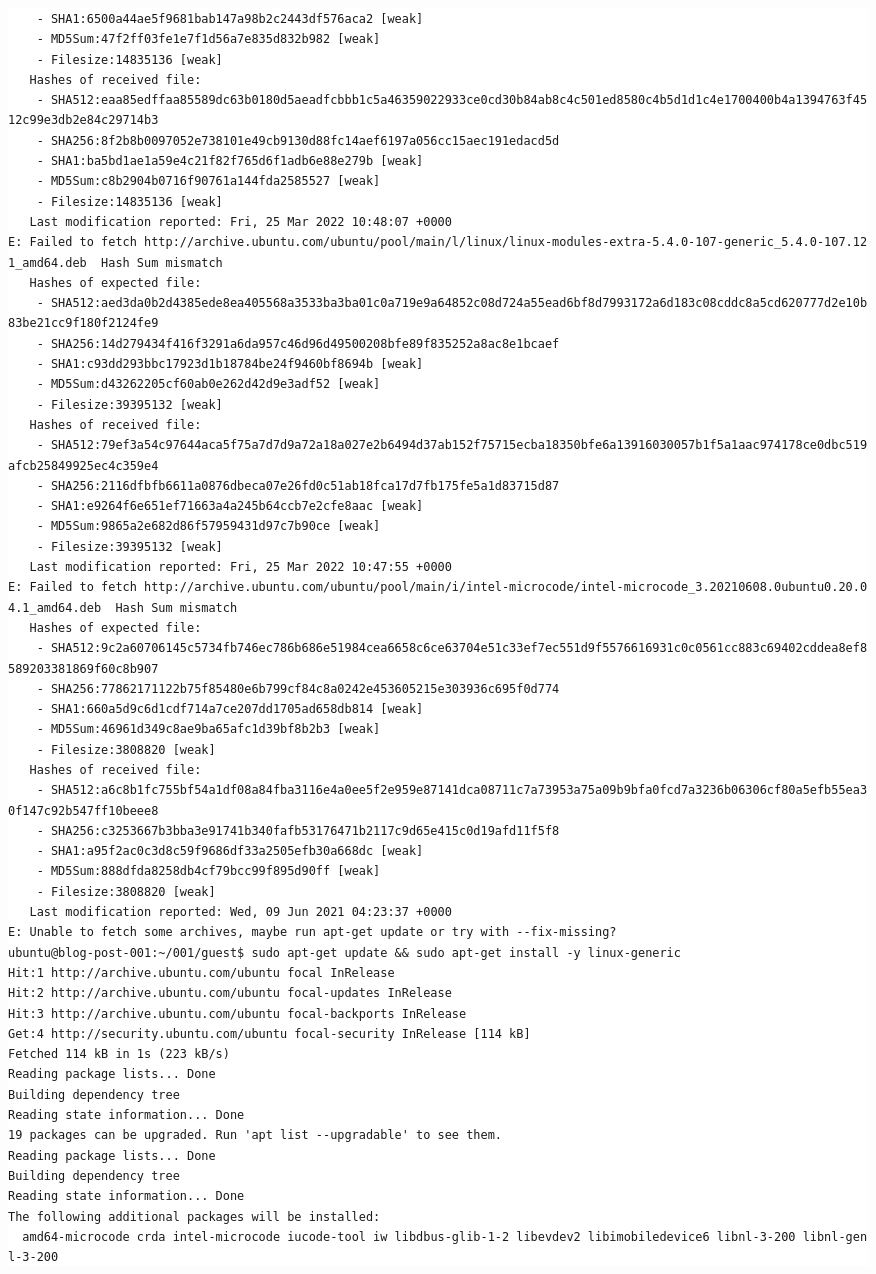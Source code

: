 ```
    - SHA1:6500a44ae5f9681bab147a98b2c2443df576aca2 [weak]
    - MD5Sum:47f2ff03fe1e7f1d56a7e835d832b982 [weak]
    - Filesize:14835136 [weak]
   Hashes of received file:
    - SHA512:eaa85edffaa85589dc63b0180d5aeadfcbbb1c5a46359022933ce0cd30b84ab8c4c501ed8580c4b5d1d1c4e1700400b4a1394763f4512c99e3db2e84c29714b3
    - SHA256:8f2b8b0097052e738101e49cb9130d88fc14aef6197a056cc15aec191edacd5d
    - SHA1:ba5bd1ae1a59e4c21f82f765d6f1adb6e88e279b [weak]
    - MD5Sum:c8b2904b0716f90761a144fda2585527 [weak]
    - Filesize:14835136 [weak]
   Last modification reported: Fri, 25 Mar 2022 10:48:07 +0000
E: Failed to fetch http://archive.ubuntu.com/ubuntu/pool/main/l/linux/linux-modules-extra-5.4.0-107-generic_5.4.0-107.121_amd64.deb  Hash Sum mismatch
   Hashes of expected file:
    - SHA512:aed3da0b2d4385ede8ea405568a3533ba3ba01c0a719e9a64852c08d724a55ead6bf8d7993172a6d183c08cddc8a5cd620777d2e10b83be21cc9f180f2124fe9
    - SHA256:14d279434f416f3291a6da957c46d96d49500208bfe89f835252a8ac8e1bcaef
    - SHA1:c93dd293bbc17923d1b18784be24f9460bf8694b [weak]
    - MD5Sum:d43262205cf60ab0e262d42d9e3adf52 [weak]
    - Filesize:39395132 [weak]
   Hashes of received file:
    - SHA512:79ef3a54c97644aca5f75a7d7d9a72a18a027e2b6494d37ab152f75715ecba18350bfe6a13916030057b1f5a1aac974178ce0dbc519afcb25849925ec4c359e4
    - SHA256:2116dfbfb6611a0876dbeca07e26fd0c51ab18fca17d7fb175fe5a1d83715d87
    - SHA1:e9264f6e651ef71663a4a245b64ccb7e2cfe8aac [weak]
    - MD5Sum:9865a2e682d86f57959431d97c7b90ce [weak]
    - Filesize:39395132 [weak]
   Last modification reported: Fri, 25 Mar 2022 10:47:55 +0000
E: Failed to fetch http://archive.ubuntu.com/ubuntu/pool/main/i/intel-microcode/intel-microcode_3.20210608.0ubuntu0.20.04.1_amd64.deb  Hash Sum mismatch
   Hashes of expected file:
    - SHA512:9c2a60706145c5734fb746ec786b686e51984cea6658c6ce63704e51c33ef7ec551d9f5576616931c0c0561cc883c69402cddea8ef8589203381869f60c8b907
    - SHA256:77862171122b75f85480e6b799cf84c8a0242e453605215e303936c695f0d774
    - SHA1:660a5d9c6d1cdf714a7ce207dd1705ad658db814 [weak]
    - MD5Sum:46961d349c8ae9ba65afc1d39bf8b2b3 [weak]
    - Filesize:3808820 [weak]
   Hashes of received file:
    - SHA512:a6c8b1fc755bf54a1df08a84fba3116e4a0ee5f2e959e87141dca08711c7a73953a75a09b9bfa0fcd7a3236b06306cf80a5efb55ea30f147c92b547ff10beee8
    - SHA256:c3253667b3bba3e91741b340fafb53176471b2117c9d65e415c0d19afd11f5f8
    - SHA1:a95f2ac0c3d8c59f9686df33a2505efb30a668dc [weak]
    - MD5Sum:888dfda8258db4cf79bcc99f895d90ff [weak]
    - Filesize:3808820 [weak]
   Last modification reported: Wed, 09 Jun 2021 04:23:37 +0000
E: Unable to fetch some archives, maybe run apt-get update or try with --fix-missing?
ubuntu@blog-post-001:~/001/guest$ sudo apt-get update && sudo apt-get install -y linux-generic
Hit:1 http://archive.ubuntu.com/ubuntu focal InRelease
Hit:2 http://archive.ubuntu.com/ubuntu focal-updates InRelease
Hit:3 http://archive.ubuntu.com/ubuntu focal-backports InRelease
Get:4 http://security.ubuntu.com/ubuntu focal-security InRelease [114 kB]
Fetched 114 kB in 1s (223 kB/s)
Reading package lists... Done
Building dependency tree
Reading state information... Done
19 packages can be upgraded. Run 'apt list --upgradable' to see them.
Reading package lists... Done
Building dependency tree
Reading state information... Done
The following additional packages will be installed:
  amd64-microcode crda intel-microcode iucode-tool iw libdbus-glib-1-2 libevdev2 libimobiledevice6 libnl-3-200 libnl-genl-3-200
```